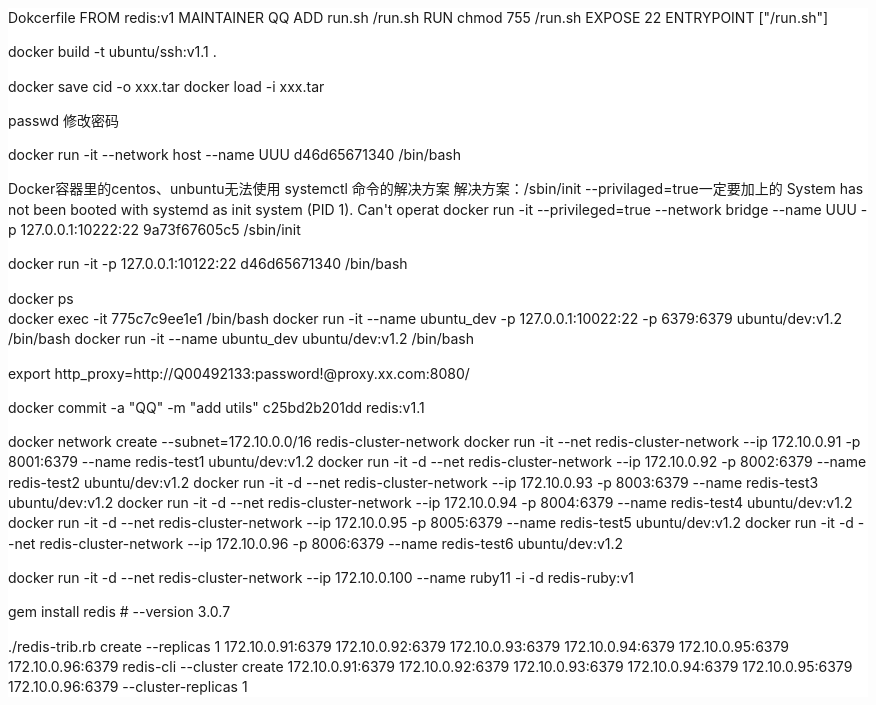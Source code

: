 Dokcerfile
	FROM redis:v1
	MAINTAINER QQ
	ADD run.sh /run.sh
	RUN chmod 755 /run.sh
	EXPOSE 22
	ENTRYPOINT ["/run.sh"]

docker build -t ubuntu/ssh:v1.1 .


docker save cid -o xxx.tar
docker load -i  xxx.tar

passwd 修改密码


docker run -it --network host --name UUU d46d65671340 /bin/bash

Docker容器里的centos、unbuntu无法使用 systemctl 命令的解决方案		解决方案：/sbin/init	--privilaged=true一定要加上的
System has not been booted with systemd as init system (PID 1). Can't operat
	docker run -it --privileged=true --network bridge --name UUU -p 127.0.0.1:10222:22 9a73f67605c5 /sbin/init
	
docker run -it -p 127.0.0.1:10122:22 d46d65671340 /bin/bash

docker ps  
docker exec -it 775c7c9ee1e1 /bin/bash 
docker run -it --name ubuntu_dev -p 127.0.0.1:10022:22 -p 6379:6379 ubuntu/dev:v1.2 /bin/bash
docker run -it --name ubuntu_dev  ubuntu/dev:v1.2 /bin/bash

export http_proxy=http://Q00492133:password\!@proxy.xx.com:8080/


docker commit -a "QQ" -m "add utils" c25bd2b201dd redis:v1.1



docker network create --subnet=172.10.0.0/16 redis-cluster-network
docker run -it --net redis-cluster-network --ip 172.10.0.91 -p 8001:6379 --name redis-test1 ubuntu/dev:v1.2
docker run -it -d --net redis-cluster-network --ip 172.10.0.92 -p 8002:6379 --name redis-test2 ubuntu/dev:v1.2
docker run -it -d --net redis-cluster-network --ip 172.10.0.93 -p 8003:6379 --name redis-test3 ubuntu/dev:v1.2
docker run -it -d --net redis-cluster-network --ip 172.10.0.94 -p 8004:6379 --name redis-test4 ubuntu/dev:v1.2
docker run -it -d --net redis-cluster-network --ip 172.10.0.95 -p 8005:6379 --name redis-test5 ubuntu/dev:v1.2
docker run -it -d --net redis-cluster-network --ip 172.10.0.96 -p 8006:6379 --name redis-test6 ubuntu/dev:v1.2


docker run -it -d --net redis-cluster-network --ip 172.10.0.100 --name ruby11 -i -d redis-ruby:v1

gem install redis  #  --version 3.0.7

./redis-trib.rb  create --replicas 1  172.10.0.91:6379 172.10.0.92:6379 172.10.0.93:6379 172.10.0.94:6379 172.10.0.95:6379 172.10.0.96:6379
redis-cli --cluster create 172.10.0.91:6379 172.10.0.92:6379 172.10.0.93:6379 172.10.0.94:6379 172.10.0.95:6379 172.10.0.96:6379 --cluster-replicas 1
